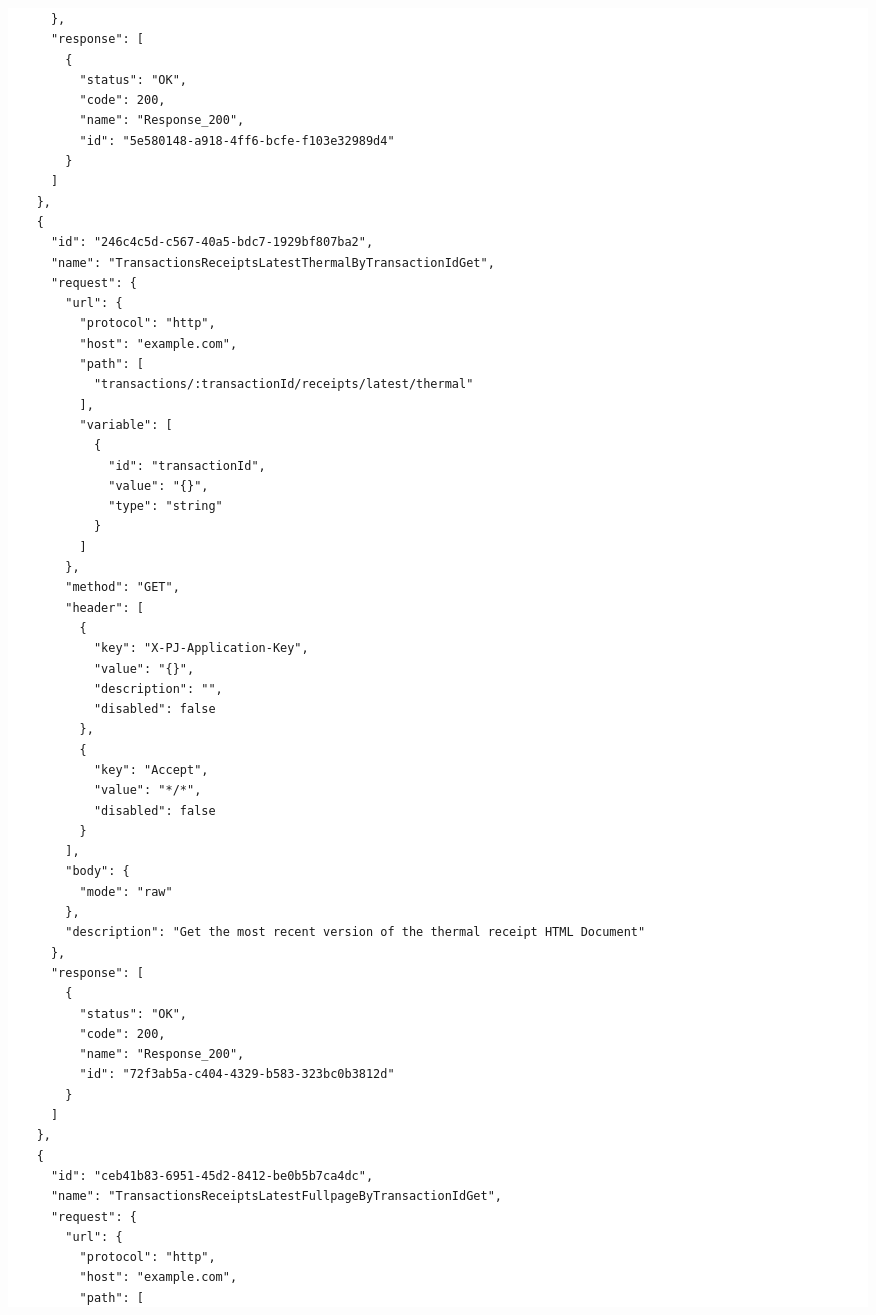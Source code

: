           },
          "response": [
            {
              "status": "OK",
              "code": 200,
              "name": "Response_200",
              "id": "5e580148-a918-4ff6-bcfe-f103e32989d4"
            }
          ]
        },
        {
          "id": "246c4c5d-c567-40a5-bdc7-1929bf807ba2",
          "name": "TransactionsReceiptsLatestThermalByTransactionIdGet",
          "request": {
            "url": {
              "protocol": "http",
              "host": "example.com",
              "path": [
                "transactions/:transactionId/receipts/latest/thermal"
              ],
              "variable": [
                {
                  "id": "transactionId",
                  "value": "{}",
                  "type": "string"
                }
              ]
            },
            "method": "GET",
            "header": [
              {
                "key": "X-PJ-Application-Key",
                "value": "{}",
                "description": "",
                "disabled": false
              },
              {
                "key": "Accept",
                "value": "*/*",
                "disabled": false
              }
            ],
            "body": {
              "mode": "raw"
            },
            "description": "Get the most recent version of the thermal receipt HTML Document"
          },
          "response": [
            {
              "status": "OK",
              "code": 200,
              "name": "Response_200",
              "id": "72f3ab5a-c404-4329-b583-323bc0b3812d"
            }
          ]
        },
        {
          "id": "ceb41b83-6951-45d2-8412-be0b5b7ca4dc",
          "name": "TransactionsReceiptsLatestFullpageByTransactionIdGet",
          "request": {
            "url": {
              "protocol": "http",
              "host": "example.com",
              "path": [